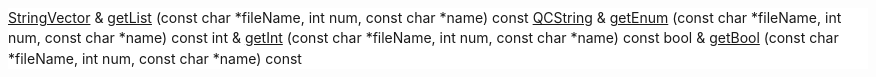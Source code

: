 <tr class="doxyMemberIndexItem">
<td class="doxyMemberIndexItemType" align="left" valign="top"><a href="/web-doxygen/docs/api/files/src/containers-h/#ac8d53003529fb2d062d614077fe6857c">StringVector</a> &amp;</td>
<td class="doxyMemberIndexItemName" align="left" valign="top"><a href="#a8ee52acd5fe0eebe4410be051ebb4363">getList</a> (const char *fileName, int num, const char *name) const</td>
</tr>
<tr class="doxyMemberIndexDescription">
<td class="doxyMemberIndexDescriptionLeft"></td>
<td class="doxyMemberIndexDescriptionRight">
</td>
</tr>
<tr class="doxyMemberIndexSeparator">
<td class="doxyMemberIndexSeparator" colspan="2"></td>
</tr>

<tr class="doxyMemberIndexItem">
<td class="doxyMemberIndexItemType" align="left" valign="top"><a href="/web-doxygen/docs/api/classes/qcstring">QCString</a> &amp;</td>
<td class="doxyMemberIndexItemName" align="left" valign="top"><a href="#a5c8800850fd2447c50f320ffb4ee0357">getEnum</a> (const char *fileName, int num, const char *name) const</td>
</tr>
<tr class="doxyMemberIndexDescription">
<td class="doxyMemberIndexDescriptionLeft"></td>
<td class="doxyMemberIndexDescriptionRight">
</td>
</tr>
<tr class="doxyMemberIndexSeparator">
<td class="doxyMemberIndexSeparator" colspan="2"></td>
</tr>

<tr class="doxyMemberIndexItem">
<td class="doxyMemberIndexItemType" align="left" valign="top">int &amp;</td>
<td class="doxyMemberIndexItemName" align="left" valign="top"><a href="#adb74a4b0533fcb0452aa355bc0f931b6">getInt</a> (const char *fileName, int num, const char *name) const</td>
</tr>
<tr class="doxyMemberIndexDescription">
<td class="doxyMemberIndexDescriptionLeft"></td>
<td class="doxyMemberIndexDescriptionRight">
</td>
</tr>
<tr class="doxyMemberIndexSeparator">
<td class="doxyMemberIndexSeparator" colspan="2"></td>
</tr>

<tr class="doxyMemberIndexItem">
<td class="doxyMemberIndexItemType" align="left" valign="top">bool &amp;</td>
<td class="doxyMemberIndexItemName" align="left" valign="top"><a href="#ad598f15be45d231f792b68314f7b0468">getBool</a> (const char *fileName, int num, const char *name) const</td>
</tr>
<tr class="doxyMemberIndexDescription">
<td class="doxyMemberIndexDescriptionLeft"></td>
<td class="doxyMemberIndexDescriptionRight">
</td>
</tr>
<tr class="doxyMemberIndexSeparator">
<td class="doxyMemberIndexSeparator" colspan="2"></td>
</tr>
